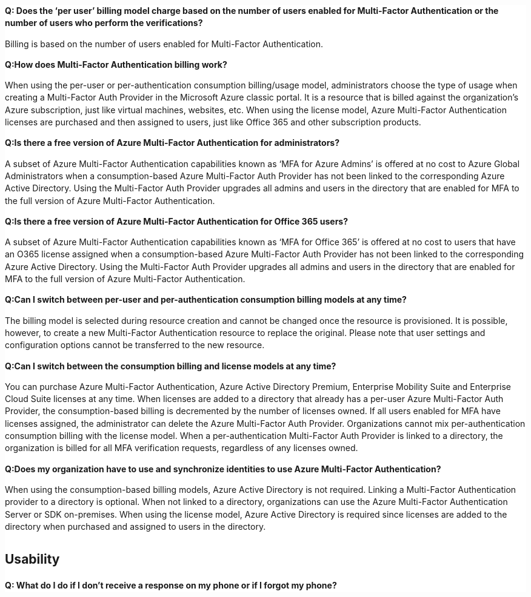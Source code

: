 **Q: Does the ‘per user’ billing model charge based on the number of users enabled for Multi-Factor Authentication or the number of users who perform the verifications?**

Billing is based on the number of users enabled for Multi-Factor Authentication.

**Q:How does Multi-Factor Authentication billing work?** 

When using the per-user or per-authentication consumption billing/usage model, administrators choose the type of usage when creating a Multi-Factor Auth Provider in the Microsoft Azure classic portal. It is a resource that is billed against the organization’s Azure subscription, just like virtual machines, websites, etc. When using the license model, Azure Multi-Factor Authentication licenses are purchased and then assigned to users, just like Office 365 and other subscription products.

**Q:Is there a free version of Azure Multi-Factor Authentication for administrators?** 

A subset of Azure Multi-Factor Authentication capabilities known as ‘MFA for Azure Admins’ is offered at no cost to Azure Global Administrators when a consumption-based Azure Multi-Factor Auth Provider has not been linked to the corresponding Azure Active Directory. Using the Multi-Factor Auth Provider upgrades all admins and users in the directory that are enabled for MFA to the full version of Azure Multi-Factor Authentication.

**Q:Is there a free version of Azure Multi-Factor Authentication for Office 365 users?**

A subset of Azure Multi-Factor Authentication capabilities known as ‘MFA for Office 365’ is offered at no cost to users that have an O365 license assigned when a consumption-based Azure Multi-Factor Auth Provider has not been linked to the corresponding Azure Active Directory. Using the Multi-Factor Auth Provider upgrades all admins and users in the directory that are enabled for MFA to the full version of Azure Multi-Factor Authentication.

**Q:Can I switch between per-user and per-authentication consumption billing models at any time?**

The billing model is selected during resource creation and cannot be changed once the resource is provisioned. It is possible, however, to create a new Multi-Factor Authentication resource to replace the original. Please note that user settings and configuration options cannot be transferred to the new resource.

**Q:Can I switch between the consumption billing and license models at any time?**

You can purchase Azure Multi-Factor Authentication, Azure Active Directory Premium, Enterprise Mobility Suite and Enterprise Cloud Suite licenses at any time. When licenses are added to a directory that already has a per-user Azure Multi-Factor Auth Provider, the consumption-based billing is decremented by the number of licenses owned. If all users enabled for MFA have licenses assigned, the administrator can delete the Azure Multi-Factor Auth Provider. Organizations cannot mix per-authentication consumption billing with the license model. When a per-authentication Multi-Factor Auth Provider is linked to a directory, the organization is billed for all MFA verification requests, regardless of any licenses owned.

**Q:Does my organization have to use and synchronize identities to use Azure Multi-Factor Authentication?**

When using the consumption-based billing models, Azure Active Directory is not required. Linking a Multi-Factor Authentication provider to a directory is optional. When not linked to a directory, organizations can use the Azure Multi-Factor Authentication Server or SDK on-premises. When using the license model, Azure Active Directory is required since licenses are added to the directory when purchased and assigned to users in the directory.

## Usability
**Q: What do I do if I don’t receive a response on my phone or if I forgot my phone?**
